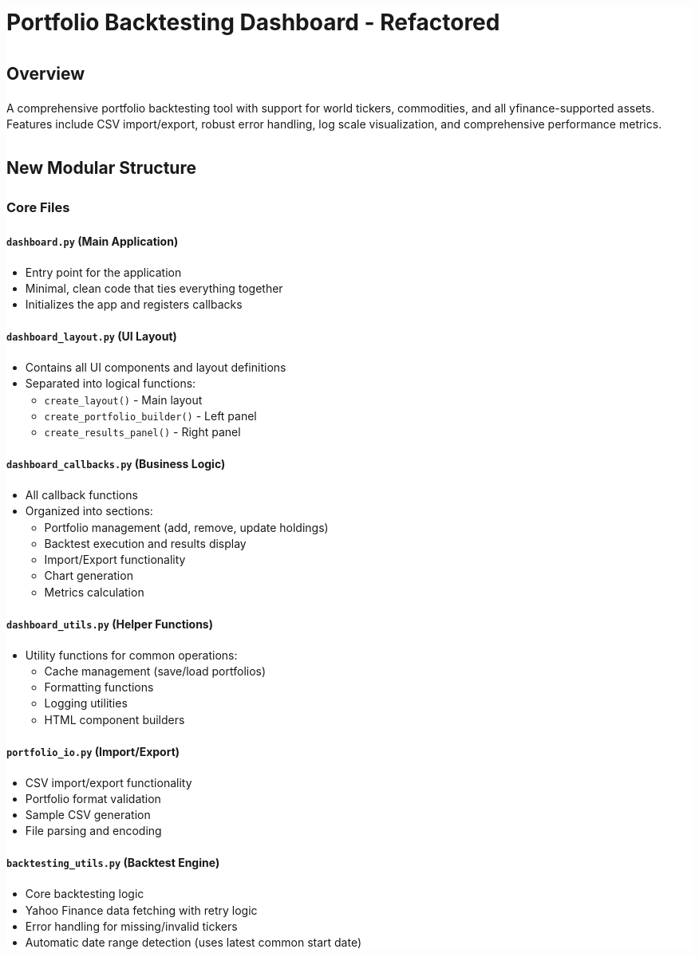 # Portfolio Backtesting Dashboard - Refactored

## Overview
A comprehensive portfolio backtesting tool with support for world tickers, commodities, and all yfinance-supported assets. Features include CSV import/export, robust error handling, log scale visualization, and comprehensive performance metrics.

## New Modular Structure

### Core Files

#### `dashboard.py` (Main Application)
- Entry point for the application
- Minimal, clean code that ties everything together
- Initializes the app and registers callbacks

#### `dashboard_layout.py` (UI Layout)
- Contains all UI components and layout definitions
- Separated into logical functions:
  - `create_layout()` - Main layout
  - `create_portfolio_builder()` - Left panel
  - `create_results_panel()` - Right panel

#### `dashboard_callbacks.py` (Business Logic)
- All callback functions
- Organized into sections:
  - Portfolio management (add, remove, update holdings)
  - Backtest execution and results display
  - Import/Export functionality
  - Chart generation
  - Metrics calculation

#### `dashboard_utils.py` (Helper Functions)
- Utility functions for common operations:
  - Cache management (save/load portfolios)
  - Formatting functions
  - Logging utilities
  - HTML component builders

#### `portfolio_io.py` (Import/Export)
- CSV import/export functionality
- Portfolio format validation
- Sample CSV generation
- File parsing and encoding

#### `backtesting_utils.py` (Backtest Engine)
- Core backtesting logic
- Yahoo Finance data fetching with retry logic
- Error handling for missing/invalid tickers
- Automatic date range detection (uses latest common start date)
